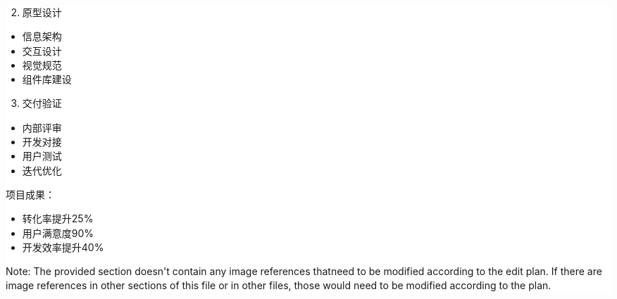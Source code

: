 2. 原型设计
- 信息架构
- 交互设计
- 视觉规范
- 组件库建设

3. 交付验证
- 内部评审
- 开发对接
- 用户测试
- 迭代优化

项目成果：
- 转化率提升25%
- 用户满意度90%
- 开发效率提升40%

Note: The provided section doesn't contain any image references thatneed to be modified according to the edit plan. If there are image references in other sections of this file or in other files, those would need to be modified according to the plan.